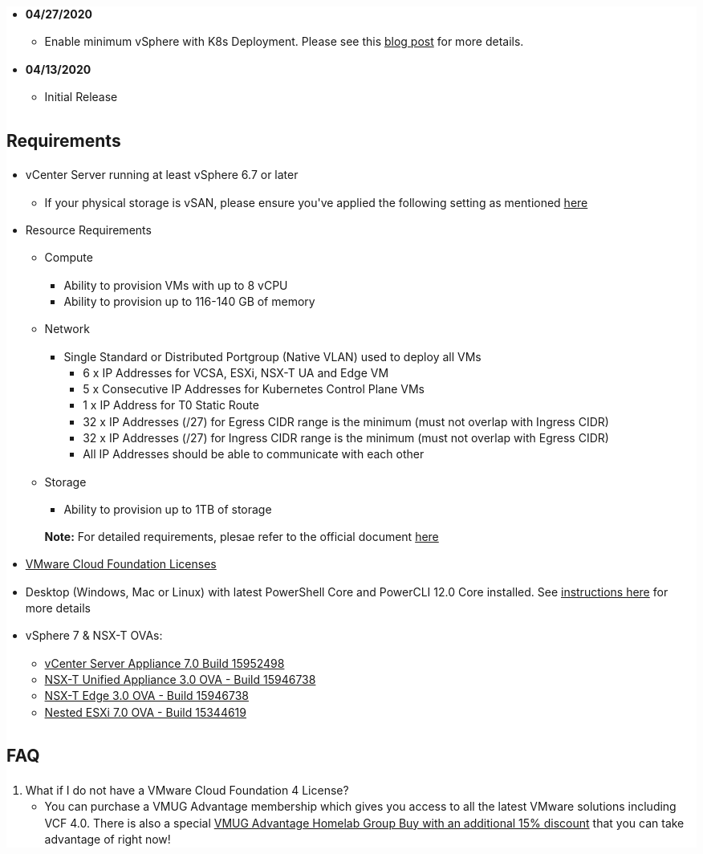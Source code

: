 * **04/27/2020**
  * Enable minimum vSphere with K8s Deployment. Please see this [blog post](https://www.virtuallyghetto.com/2020/04/deploying-a-minimal-vsphere-with-kubernetes-environment.html) for more details.

* **04/13/2020**
  * Initial Release

## Requirements
* vCenter Server running at least vSphere 6.7 or later
    * If your physical storage is vSAN, please ensure you've applied the following setting as mentioned [here](https://www.virtuallyghetto.com/2013/11/how-to-run-nested-esxi-on-top-of-vsan.html)
* Resource Requirements
    * Compute
        * Ability to provision VMs with up to 8 vCPU
        * Ability to provision up to 116-140 GB of memory
    * Network
        * Single Standard or Distributed Portgroup (Native VLAN) used to deploy all VMs
            * 6 x IP Addresses for VCSA, ESXi, NSX-T UA and Edge VM
            * 5 x Consecutive IP Addresses for Kubernetes Control Plane VMs
            * 1 x IP Address for T0 Static Route
            * 32 x IP Addresses (/27) for Egress CIDR range is the minimum (must not overlap with Ingress CIDR)
            * 32 x IP Addresses (/27) for Ingress CIDR range is the minimum (must not overlap with Egress CIDR)
            * All IP Addresses should be able to communicate with each other
    * Storage
        * Ability to provision up to 1TB of storage

        **Note:** For detailed requirements, plesae refer to the official document [here](https://docs.vmware.com/en/VMware-vSphere/7.0/vmware-vsphere-with-kubernetes/GUID-B1388E77-2EEC-41E2-8681-5AE549D50C77.html)

* [VMware Cloud Foundation Licenses](https://docs.vmware.com/en/VMware-vSphere/7.0/vmware-vsphere-with-kubernetes/GUID-9A190942-BDB1-4A19-BA09-728820A716F2.html)
* Desktop (Windows, Mac or Linux) with latest PowerShell Core and PowerCLI 12.0 Core installed. See [ instructions here](https://blogs.vmware.com/PowerCLI/2018/03/installing-powercli-10-0-0-macos.html) for more details
* vSphere 7 & NSX-T OVAs:
    * [vCenter Server Appliance 7.0 Build 15952498](https://my.vmware.com/web/vmware/details?downloadGroup=VC700&productId=974&rPId=45006)
    * [NSX-T Unified Appliance 3.0 OVA - Build 15946738](https://my.vmware.com/group/vmware/details?downloadGroup=NSX-T-300&productId=982&download=true&fileId=35e89f7fce7f0681258656c9b16ebc5d&secureParam=3e43a22a12477bcae462c37d09677dd2&uuId=724599c8-41c9-47ca-8995-eda318eda20e&downloadType=)
    * [NSX-T Edge 3.0 OVA - Build 15946738](https://my.vmware.com/group/vmware/details?downloadGroup=NSX-T-300&productId=982&download=true&fileId=7ca3ab9202b39d92b805d5414628215a&secureParam=833ac1e89d29baa2c62c274d5fc072f7&uuId=f79fbe81-d12e-4403-b0c5-e8f76aa5621e&downloadType=)
    * [Nested ESXi 7.0 OVA - Build 15344619](https://download3.vmware.com/software/vmw-tools/nested-esxi/Nested_ESXi7.0_Appliance_Template_v1.ova)

## FAQ

1) What if I do not have a VMware Cloud Foundation 4 License?
    * You can purchase a VMUG Advantage membership which gives you access to all the latest VMware solutions including VCF 4.0. There is also a special [VMUG Advantage Homelab Group Buy with an additional 15% discount](https://www.virtuallyghetto.com/2020/04/special-vmug-advantage-homelab-group-buy.html) that you can take advantage of right now!
